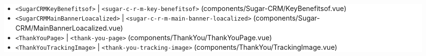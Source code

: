 - `<SugarCRMKeyBenefitsof>` | `<sugar-c-r-m-key-benefitsof>` (components/Sugar-CRM/KeyBenefitsof.vue)
- `<SugarCRMMainBannerLoacalized>` | `<sugar-c-r-m-main-banner-loacalized>` (components/Sugar-CRM/MainBannerLoacalized.vue)
- `<ThankYouPage>` | `<thank-you-page>` (components/ThankYou/ThankYouPage.vue)
- `<ThankYouTrackingImage>` | `<thank-you-tracking-image>` (components/ThankYou/TrackingImage.vue)

